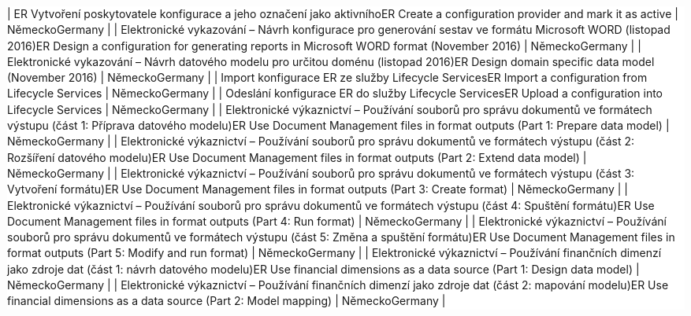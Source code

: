 | <span data-ttu-id="c3daf-359">ER Vytvoření poskytovatele konfigurace a jeho označení jako aktivního</span><span class="sxs-lookup"><span data-stu-id="c3daf-359">ER Create a configuration provider and mark it as active</span></span>                                                                         | <span data-ttu-id="c3daf-360">Německo</span><span class="sxs-lookup"><span data-stu-id="c3daf-360">Germany</span></span>                           |
| <span data-ttu-id="c3daf-361">Elektronické vykazování – Návrh konfigurace pro generování sestav ve formátu Microsoft WORD (listopad 2016)</span><span class="sxs-lookup"><span data-stu-id="c3daf-361">ER Design a configuration for generating reports in Microsoft WORD format (November 2016)</span></span>                                        | <span data-ttu-id="c3daf-362">Německo</span><span class="sxs-lookup"><span data-stu-id="c3daf-362">Germany</span></span>                           |
| <span data-ttu-id="c3daf-363">Elektronické vykazování – Návrh datového modelu pro určitou doménu (listopad 2016)</span><span class="sxs-lookup"><span data-stu-id="c3daf-363">ER Design domain specific data model (November 2016)</span></span>                                                                             | <span data-ttu-id="c3daf-364">Německo</span><span class="sxs-lookup"><span data-stu-id="c3daf-364">Germany</span></span>                           |
| <span data-ttu-id="c3daf-365">Import konfigurace ER ze služby Lifecycle Services</span><span class="sxs-lookup"><span data-stu-id="c3daf-365">ER Import a configuration from Lifecycle Services</span></span>                                                                                | <span data-ttu-id="c3daf-366">Německo</span><span class="sxs-lookup"><span data-stu-id="c3daf-366">Germany</span></span>                           |
| <span data-ttu-id="c3daf-367">Odeslání konfigurace ER do služby Lifecycle Services</span><span class="sxs-lookup"><span data-stu-id="c3daf-367">ER Upload a configuration into Lifecycle Services</span></span>                                                                                | <span data-ttu-id="c3daf-368">Německo</span><span class="sxs-lookup"><span data-stu-id="c3daf-368">Germany</span></span>                           |
| <span data-ttu-id="c3daf-369">Elektronické výkaznictví – Používání souborů pro správu dokumentů ve formátech výstupu (část 1: Příprava datového modelu)</span><span class="sxs-lookup"><span data-stu-id="c3daf-369">ER Use Document Management files in format outputs (Part 1: Prepare data model)</span></span>                                                  | <span data-ttu-id="c3daf-370">Německo</span><span class="sxs-lookup"><span data-stu-id="c3daf-370">Germany</span></span>                           |
| <span data-ttu-id="c3daf-371">Elektronické výkaznictví – Používání souborů pro správu dokumentů ve formátech výstupu (část 2: Rozšíření datového modelu)</span><span class="sxs-lookup"><span data-stu-id="c3daf-371">ER Use Document Management files in format outputs (Part 2: Extend data model)</span></span>                                                   | <span data-ttu-id="c3daf-372">Německo</span><span class="sxs-lookup"><span data-stu-id="c3daf-372">Germany</span></span>                           |
| <span data-ttu-id="c3daf-373">Elektronické výkaznictví – Používání souborů pro správu dokumentů ve formátech výstupu (část 3: Vytvoření formátu)</span><span class="sxs-lookup"><span data-stu-id="c3daf-373">ER Use Document Management files in format outputs (Part 3: Create format)</span></span>                                                       | <span data-ttu-id="c3daf-374">Německo</span><span class="sxs-lookup"><span data-stu-id="c3daf-374">Germany</span></span>                           |
| <span data-ttu-id="c3daf-375">Elektronické výkaznictví – Používání souborů pro správu dokumentů ve formátech výstupu (část 4: Spuštění formátu)</span><span class="sxs-lookup"><span data-stu-id="c3daf-375">ER Use Document Management files in format outputs (Part 4: Run format)</span></span>                                                          | <span data-ttu-id="c3daf-376">Německo</span><span class="sxs-lookup"><span data-stu-id="c3daf-376">Germany</span></span>                           |
| <span data-ttu-id="c3daf-377">Elektronické výkaznictví – Používání souborů pro správu dokumentů ve formátech výstupu (část 5: Změna a spuštění formátu)</span><span class="sxs-lookup"><span data-stu-id="c3daf-377">ER Use Document Management files in format outputs (Part 5: Modify and run format)</span></span>                                               | <span data-ttu-id="c3daf-378">Německo</span><span class="sxs-lookup"><span data-stu-id="c3daf-378">Germany</span></span>                           |
| <span data-ttu-id="c3daf-379">Elektronické výkaznictví – Používání finančních dimenzí jako zdroje dat (část 1: návrh datového modelu)</span><span class="sxs-lookup"><span data-stu-id="c3daf-379">ER Use financial dimensions as a data source (Part 1: Design data model)</span></span>                                                         | <span data-ttu-id="c3daf-380">Německo</span><span class="sxs-lookup"><span data-stu-id="c3daf-380">Germany</span></span>                           |
| <span data-ttu-id="c3daf-381">Elektronické výkaznictví – Používání finančních dimenzí jako zdroje dat (část 2: mapování modelu)</span><span class="sxs-lookup"><span data-stu-id="c3daf-381">ER Use financial dimensions as a data source (Part 2: Model mapping)</span></span>                                                             | <span data-ttu-id="c3daf-382">Německo</span><span class="sxs-lookup"><span data-stu-id="c3daf-382">Germany</span></span>                           |
